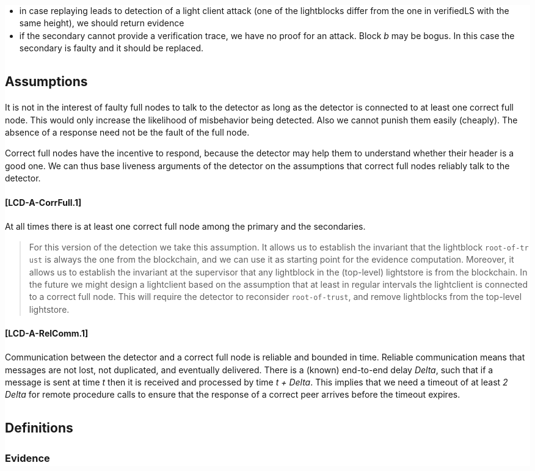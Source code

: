 - in case replaying leads to detection of a light client attack
  (one of the lightblocks differ from the one in verifiedLS with
  the same height), we should return evidence
- if the secondary cannot provide a verification trace, we have no
  proof for an attack. Block *b* may be bogus. In this case the
  secondary is faulty and it should be replaced.

## Assumptions

It is not in the interest of faulty full nodes to talk to the
detector as long as the  detector is connected to at least one
correct full node. This would only increase the likelihood of
misbehavior being detected. Also we cannot punish them easily
(cheaply). The absence of a response need not be the fault of the full
node.

Correct full nodes have the incentive to respond, because the
detector may help them to understand whether their header is a good
one. We can thus base liveness arguments of the  detector on
the assumptions that correct full nodes reliably talk to the
detector.

#### **[LCD-A-CorrFull.1]**

At all times there is at least one correct full
node among the primary and the secondaries.

> For this version of the detection we take this assumption. It
> allows us to establish the invariant that the lightblock
> `root-of-trust` is always the one from the blockchain, and we can
> use it as starting point for the evidence computation. Moreover, it
> allows us to establish the invariant at the supervisor that any
> lightblock in the (top-level) lightstore is from the blockchain.
> In the future we might design a lightclient based on the assumption
> that at least in regular intervals the lightclient is connected to a
> correct full node. This will require the detector to reconsider
> `root-of-trust`, and remove lightblocks from the top-level
> lightstore.

#### **[LCD-A-RelComm.1]**

Communication between the  detector and a correct full node is
reliable and bounded in time. Reliable communication means that
messages are not lost, not duplicated, and eventually delivered. There
is a (known) end-to-end delay *Delta*, such that if a message is sent
at time *t* then it is received and processed by time *t + Delta*.
This implies that we need a timeout of at least *2 Delta* for remote
procedure calls to ensure that the response of a correct peer arrives
before the timeout expires.

## Definitions

### Evidence


[verification]: https://github.com/KYVENetwork/cometbft/v37/blob/v0.37.x/spec/light-client/verification/verification_002_draft.md
[supervisor]: https://github.com/KYVENetwork/cometbft/v37/blob/v0.37.x/spec/light-client/supervisor/supervisor_001_draft.md
[CMBC-FM-2THIRDS-link]: https://github.com/KYVENetwork/cometbft/v37/blob/v0.37.x/spec/light-client/verification/verification_002_draft.md#cmbc-fm-2thirds1
[CMBC-SOUND-DISTR-POSS-COMMIT-link]: https://github.com/KYVENetwork/cometbft/v37/blob/v0.37.x/spec/light-client/verification/verification_002_draft.md#cmbc-sound-distr-poss-commit1